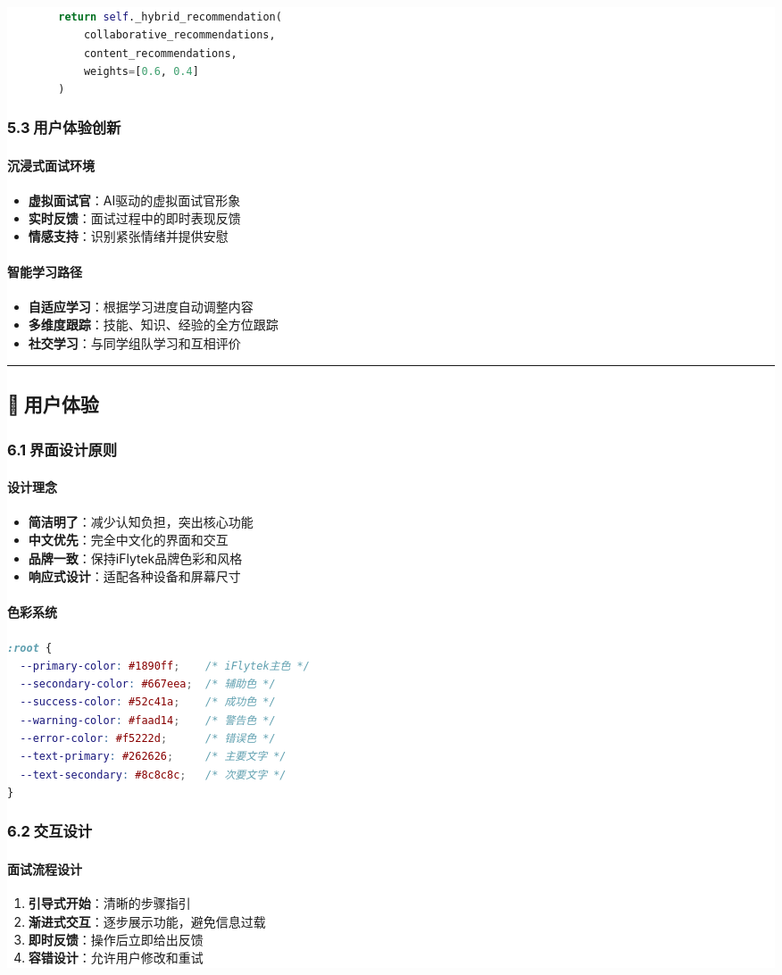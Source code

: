 ```python
        return self._hybrid_recommendation(
            collaborative_recommendations, 
            content_recommendations,
            weights=[0.6, 0.4]
        )
```

### 5.3 用户体验创新
#### 沉浸式面试环境
- **虚拟面试官**：AI驱动的虚拟面试官形象
- **实时反馈**：面试过程中的即时表现反馈
- **情感支持**：识别紧张情绪并提供安慰

#### 智能学习路径
- **自适应学习**：根据学习进度自动调整内容
- **多维度跟踪**：技能、知识、经验的全方位跟踪
- **社交学习**：与同学组队学习和互相评价

---

## 👥 用户体验

### 6.1 界面设计原则
#### 设计理念
- **简洁明了**：减少认知负担，突出核心功能
- **中文优先**：完全中文化的界面和交互
- **品牌一致**：保持iFlytek品牌色彩和风格
- **响应式设计**：适配各种设备和屏幕尺寸

#### 色彩系统
```css
:root {
  --primary-color: #1890ff;    /* iFlytek主色 */
  --secondary-color: #667eea;  /* 辅助色 */
  --success-color: #52c41a;    /* 成功色 */
  --warning-color: #faad14;    /* 警告色 */
  --error-color: #f5222d;      /* 错误色 */
  --text-primary: #262626;     /* 主要文字 */
  --text-secondary: #8c8c8c;   /* 次要文字 */
}
```

### 6.2 交互设计
#### 面试流程设计
1. **引导式开始**：清晰的步骤指引
2. **渐进式交互**：逐步展示功能，避免信息过载
3. **即时反馈**：操作后立即给出反馈
4. **容错设计**：允许用户修改和重试
